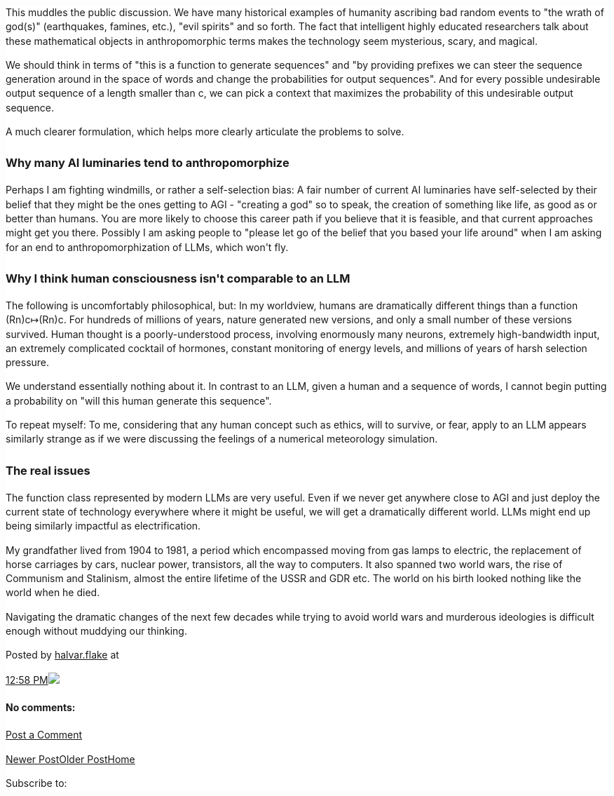 This muddles the public discussion. We have many historical examples of humanity ascribing bad random events to "the wrath of god(s)" (earthquakes, famines, etc.), "evil spirits" and so forth. The fact that intelligent highly educated researchers talk about these mathematical objects in anthropomorphic terms makes the technology seem mysterious, scary, and magical.

We should think in terms of "this is a function to generate sequences" and "by providing prefixes we can steer the sequence generation around in the space of words and change the probabilities for output sequences". And for every possible undesirable output sequence of a length smaller than c, we can pick a context that maximizes the probability of this undesirable output sequence.

A much clearer formulation, which helps more clearly articulate the problems to solve.

### Why many AI luminaries tend to anthropomorphize

Perhaps I am fighting windmills, or rather a self-selection bias: A fair number of current AI luminaries have self-selected by their belief that they might be the ones getting to AGI - "creating a god" so to speak, the creation of something like life, as good as or better than humans. You are more likely to choose this career path if you believe that it is feasible, and that current approaches might get you there. Possibly I am asking people to "please let go of the belief that you based your life around" when I am asking for an end to anthropomorphization of LLMs, which won't fly.

### Why I think human consciousness isn't comparable to an LLM

The following is uncomfortably philosophical, but: In my worldview, humans are dramatically different things than a function (Rn)c↦(Rn)c. For hundreds of millions of years, nature generated new versions, and only a small number of these versions survived. Human thought is a poorly-understood process, involving enormously many neurons, extremely high-bandwidth input, an extremely complicated cocktail of hormones, constant monitoring of energy levels, and millions of years of harsh selection pressure.

We understand essentially nothing about it. In contrast to an LLM, given a human and a sequence of words, I cannot begin putting a probability on "will this human generate this sequence".

To repeat myself: To me, considering that any human concept such as ethics, will to survive, or fear, apply to an LLM appears similarly strange as if we were discussing the feelings of a numerical meteorology simulation.

### The real issues

The function class represented by modern LLMs are very useful. Even if we never get anywhere close to AGI and just deploy the current state of technology everywhere where it might be useful, we will get a dramatically different world. LLMs might end up being similarly impactful as electrification.

My grandfather lived from 1904 to 1981, a period which encompassed moving from gas lamps to electric, the replacement of horse carriages by cars, nuclear power, transistors, all the way to computers. It also spanned two world wars, the rise of Communism and Stalinism, almost the entire lifetime of the USSR and GDR etc. The world on his birth looked nothing like the world when he died.

Navigating the dramatic changes of the next few decades while trying to avoid world wars and murderous ideologies is difficult enough without muddying our thinking.

Posted by
[halvar.flake](https://www.blogger.com/profile/12486016980670992738 "author profile")
at

[12:58 PM](https://addxorrol.blogspot.com/2025/07/a-non-anthropomorphized-view-of-llms.html "permanent link")[![](https://resources.blogblog.com/img/icon18_edit_allbkg.gif)](https://www.blogger.com/post-edit.g?blogID=14114712&postID=1029035411984375975&from=pencil "Edit Post")

#### No comments:

[Post a Comment](https://www.blogger.com/comment/fullpage/post/14114712/1029035411984375975)

[Newer Post](https://addxorrol.blogspot.com/2025/07/understand-neural-nets-better-post-5-of.html "Newer Post")[Older Post](https://addxorrol.blogspot.com/2025/05/some-experiments-to-help-me-understand.html "Older Post")[Home](https://addxorrol.blogspot.com/)

Subscribe to: